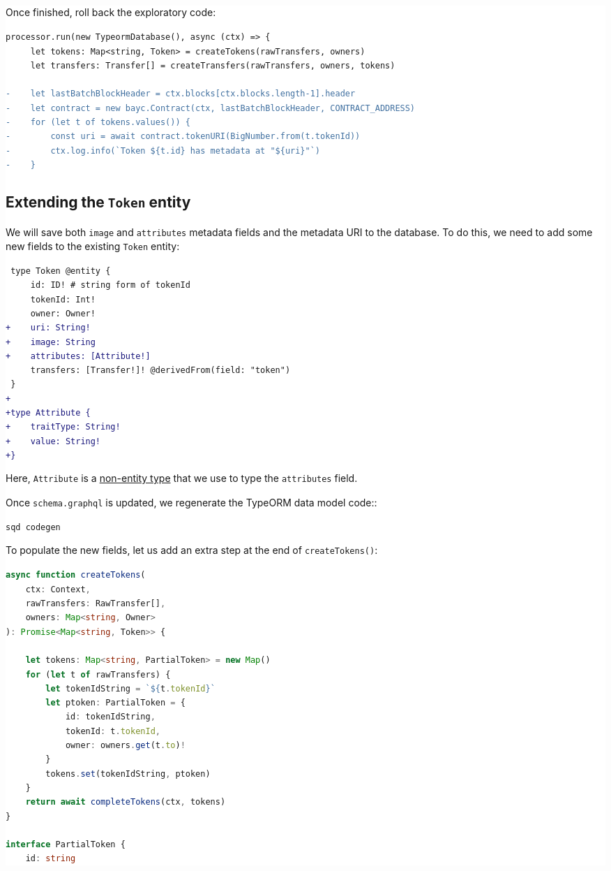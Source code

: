 Once finished, roll back the exploratory code:
```diff
processor.run(new TypeormDatabase(), async (ctx) => {
     let tokens: Map<string, Token> = createTokens(rawTransfers, owners)
     let transfers: Transfer[] = createTransfers(rawTransfers, owners, tokens)

-    let lastBatchBlockHeader = ctx.blocks[ctx.blocks.length-1].header
-    let contract = new bayc.Contract(ctx, lastBatchBlockHeader, CONTRACT_ADDRESS)
-    for (let t of tokens.values()) {
-        const uri = await contract.tokenURI(BigNumber.from(t.tokenId))
-        ctx.log.info(`Token ${t.id} has metadata at "${uri}"`)
-    }
```

## Extending the `Token` entity

We will save both `image` and `attributes` metadata fields and the metadata URI to the database. To do this, we need to add some new fields to the existing `Token` entity:

```diff
 type Token @entity {
     id: ID! # string form of tokenId
     tokenId: Int!
     owner: Owner!
+    uri: String!
+    image: String
+    attributes: [Attribute!]
     transfers: [Transfer!]! @derivedFrom(field: "token")
 }
+
+type Attribute {
+    traitType: String!
+    value: String!
+}
```
Here, `Attribute` is a [non-entity type](/firesquid/basics/schema-file/unions-and-typed-json/#typed-json) that we use to type the `attributes` field.

Once `schema.graphql` is updated, we regenerate the TypeORM data model code::

```bash
sqd codegen
```

To populate the new fields, let us add an extra step at the end of `createTokens()`:
```typescript
async function createTokens(
    ctx: Context,
    rawTransfers: RawTransfer[],
    owners: Map<string, Owner>
): Promise<Map<string, Token>> {

    let tokens: Map<string, PartialToken> = new Map()
    for (let t of rawTransfers) {
        let tokenIdString = `${t.tokenId}`
        let ptoken: PartialToken = {
            id: tokenIdString,
            tokenId: t.tokenId,
            owner: owners.get(t.to)!
        }
        tokens.set(tokenIdString, ptoken)
    }
    return await completeTokens(ctx, tokens)
}

interface PartialToken {
    id: string
```